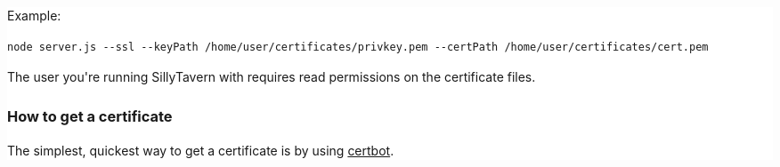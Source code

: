 Example:
```
node server.js --ssl --keyPath /home/user/certificates/privkey.pem --certPath /home/user/certificates/cert.pem
```

The user you're running SillyTavern with requires read permissions on the certificate files.

### How to get a certificate

The simplest, quickest way to get a certificate is by using [certbot](https://letsencrypt.org/getting-started/).
